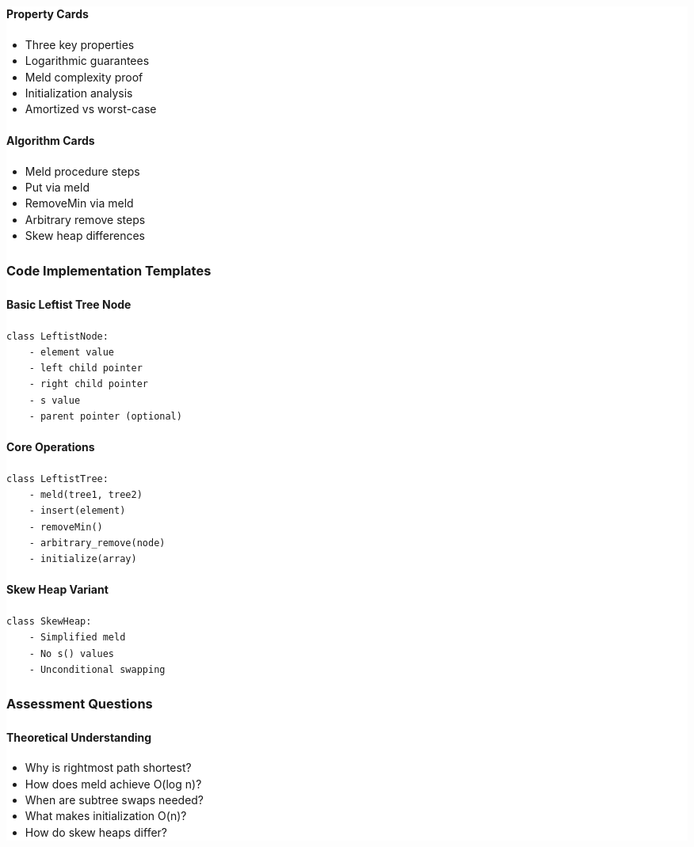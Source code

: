 #### Property Cards
- Three key properties
- Logarithmic guarantees
- Meld complexity proof
- Initialization analysis
- Amortized vs worst-case

#### Algorithm Cards
- Meld procedure steps
- Put via meld
- RemoveMin via meld
- Arbitrary remove steps
- Skew heap differences

### Code Implementation Templates

#### Basic Leftist Tree Node
```
class LeftistNode:
    - element value
    - left child pointer
    - right child pointer
    - s value
    - parent pointer (optional)
```

#### Core Operations
```
class LeftistTree:
    - meld(tree1, tree2)
    - insert(element)
    - removeMin()
    - arbitrary_remove(node)
    - initialize(array)
```

#### Skew Heap Variant
```
class SkewHeap:
    - Simplified meld
    - No s() values
    - Unconditional swapping
```

### Assessment Questions

#### Theoretical Understanding
- Why is rightmost path shortest?
- How does meld achieve O(log n)?
- When are subtree swaps needed?
- What makes initialization O(n)?
- How do skew heaps differ?
